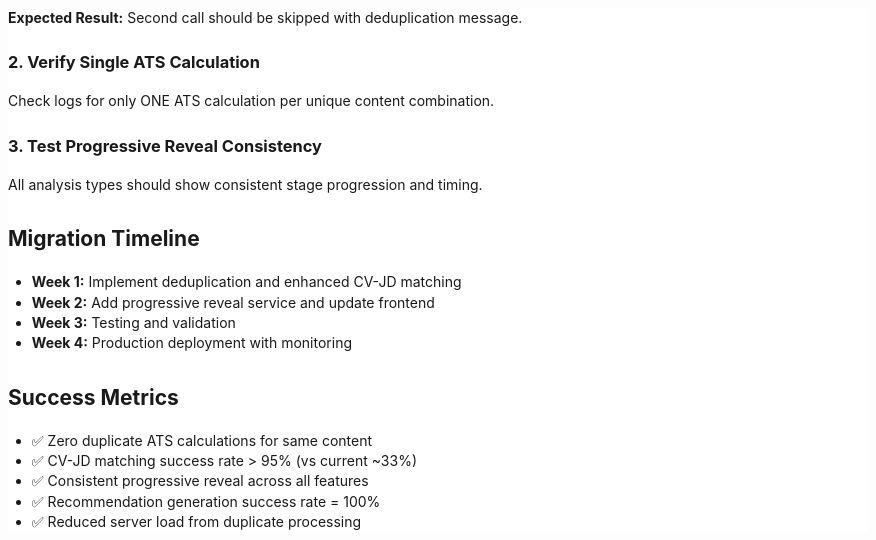 **Expected Result:** Second call should be skipped with deduplication message.

### 2. Verify Single ATS Calculation
Check logs for only ONE ATS calculation per unique content combination.

### 3. Test Progressive Reveal Consistency
All analysis types should show consistent stage progression and timing.

## Migration Timeline

- **Week 1:** Implement deduplication and enhanced CV-JD matching
- **Week 2:** Add progressive reveal service and update frontend
- **Week 3:** Testing and validation
- **Week 4:** Production deployment with monitoring

## Success Metrics

- ✅ Zero duplicate ATS calculations for same content
- ✅ CV-JD matching success rate > 95% (vs current ~33%)
- ✅ Consistent progressive reveal across all features  
- ✅ Recommendation generation success rate = 100%
- ✅ Reduced server load from duplicate processing